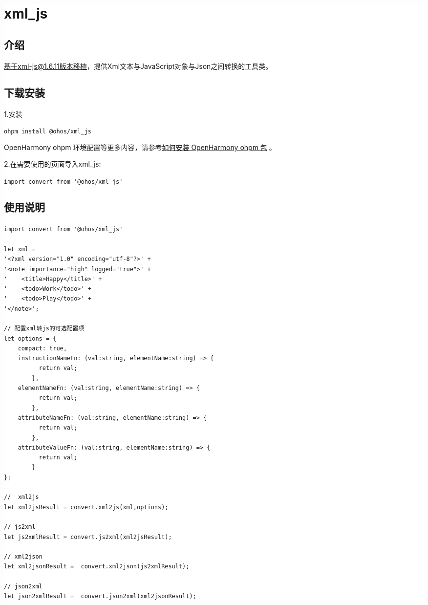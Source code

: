 ﻿# xml_js

## 介绍

基于xml-js@1.6.11版本移植，提供Xml文本与JavaScript对象与Json之间转换的工具类。

## 下载安装

1.安装

```
ohpm install @ohos/xml_js
```
OpenHarmony ohpm 环境配置等更多内容，请参考[如何安装 OpenHarmony ohpm 包](https://gitee.com/openharmony-tpc/docs/blob/master/OpenHarmony_har_usage.md) 。

2.在需要使用的页面导入xml_js:

```
import convert from '@ohos/xml_js'
```

## 使用说明

```
import convert from '@ohos/xml_js'

let xml =
'<?xml version="1.0" encoding="utf-8"?>' +
'<note importance="high" logged="true">' +
'    <title>Happy</title>' +
'    <todo>Work</todo>' +
'    <todo>Play</todo>' +
'</note>';

// 配置xml转js的可选配置项
let options = {
    compact: true,
    instructionNameFn: (val:string, elementName:string) => {
          return val;
        },
    elementNameFn: (val:string, elementName:string) => {
          return val;
        },
    attributeNameFn: (val:string, elementName:string) => {
          return val;
        },
    attributeValueFn: (val:string, elementName:string) => {
          return val;
        }
};

//  xml2js
let xml2jsResult = convert.xml2js(xml,options);

// js2xml
let js2xmlResult = convert.js2xml(xml2jsResult);

// xml2json
let xml2jsonResult =  convert.xml2json(js2xmlResult);

// json2xml
let json2xmlResult =  convert.json2xml(xml2jsonResult);
```
